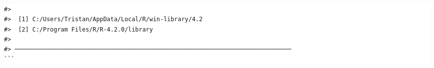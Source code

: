     #> 
    #>  [1] C:/Users/Tristan/AppData/Local/R/win-library/4.2
    #>  [2] C:/Program Files/R/R-4.2.0/library
    #> 
    #> ──────────────────────────────────────────────────────────────────────────────
    ```
